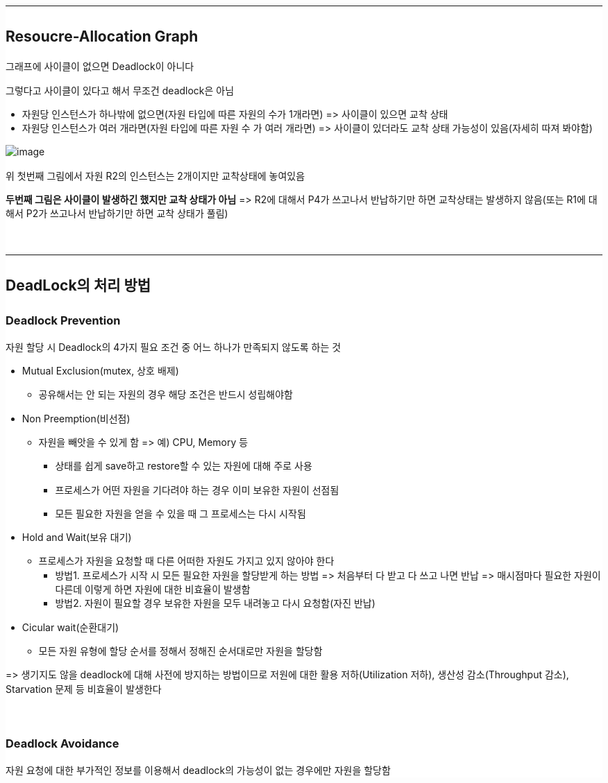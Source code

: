 ----

## Resoucre-Allocation Graph

그래프에 사이클이 없으면 Deadlock이 아니다

그렇다고 사이클이 있다고 해서 무조건 deadlock은 아님

- 자원당 인스턴스가 하나밖에 없으면(자원 타입에 따른 자원의 수가 1개라면) => 사이클이 있으면 교착 상태
- 자원당 인스턴스가 여러 개라면(자원 타입에 따른 자원 수 가 여러 개라면) => 사이클이 있더라도 교착 상태 가능성이 있음(자세히 따져 봐야함)

![image](https://user-images.githubusercontent.com/93081720/166127917-32c7e397-fcea-461d-b11c-1bddc98964ce.png)

위 첫번째 그림에서 자원 R2의 인스턴스는 2개이지만 교착상태에 놓여있음

**두번째 그림은 사이클이 발생하긴 했지만 교착 상태가 아님** => R2에 대해서 P4가 쓰고나서 반납하기만 하면 교착상태는 발생하지 않음(또는 R1에 대해서 P2가 쓰고나서 반납하기만 하면 교착 상태가 풀림) 

<br>

----

## DeadLock의 처리 방법

### Deadlock Prevention

자원 할당 시 Deadlock의 4가지 필요 조건 중 어느 하나가 만족되지 않도록 하는 것

- Mutual Exclusion(mutex, 상호 배제)
  - 공유해서는 안 되는 자원의 경우 해당 조건은 반드시 성립해야함

- Non Preemption(비선점)

  - 자원을 빼앗을 수 있게 함 => 예) CPU, Memory 등

    - 상태를 쉽게 save하고 restore할 수 있는 자원에 대해 주로 사용

    - 프로세스가 어떤 자원을 기다려야 하는 경우 이미 보유한 자원이 선점됨
    - 모든 필요한 자원을 얻을 수 있을 때 그 프로세스는 다시 시작됨

- Hold and Wait(보유 대기)
  - 프로세스가 자원을 요청할 때 다른 어떠한 자원도 가지고 있지 않아야 한다
    - 방법1. 프로세스가 시작 시 모든 필요한 자원을 할당받게 하는 방법 => 처음부터 다 받고 다 쓰고 나면 반납 => 매시점마다 필요한 자원이 다른데 이렇게 하면 자원에 대한 비효율이 발생함
    - 방법2. 자원이 필요할 경우 보유한 자원을 모두 내려놓고 다시 요청함(자진 반납)

- Cicular wait(순환대기)
  - 모든 자원 유형에 할당 순서를 정해서 정해진 순서대로만 자원을 할당함

=> 생기지도 않을 deadlock에 대해 사전에 방지하는 방법이므로 저원에 대한 활용 저하(Utilization 저하), 생산성 감소(Throughput 감소), Starvation 문제 등 비효율이 발생한다

<br>

### Deadlock Avoidance

자원 요청에 대한 부가적인 정보를 이용해서 deadlock의 가능성이 없는 경우에만 자원을 할당함
